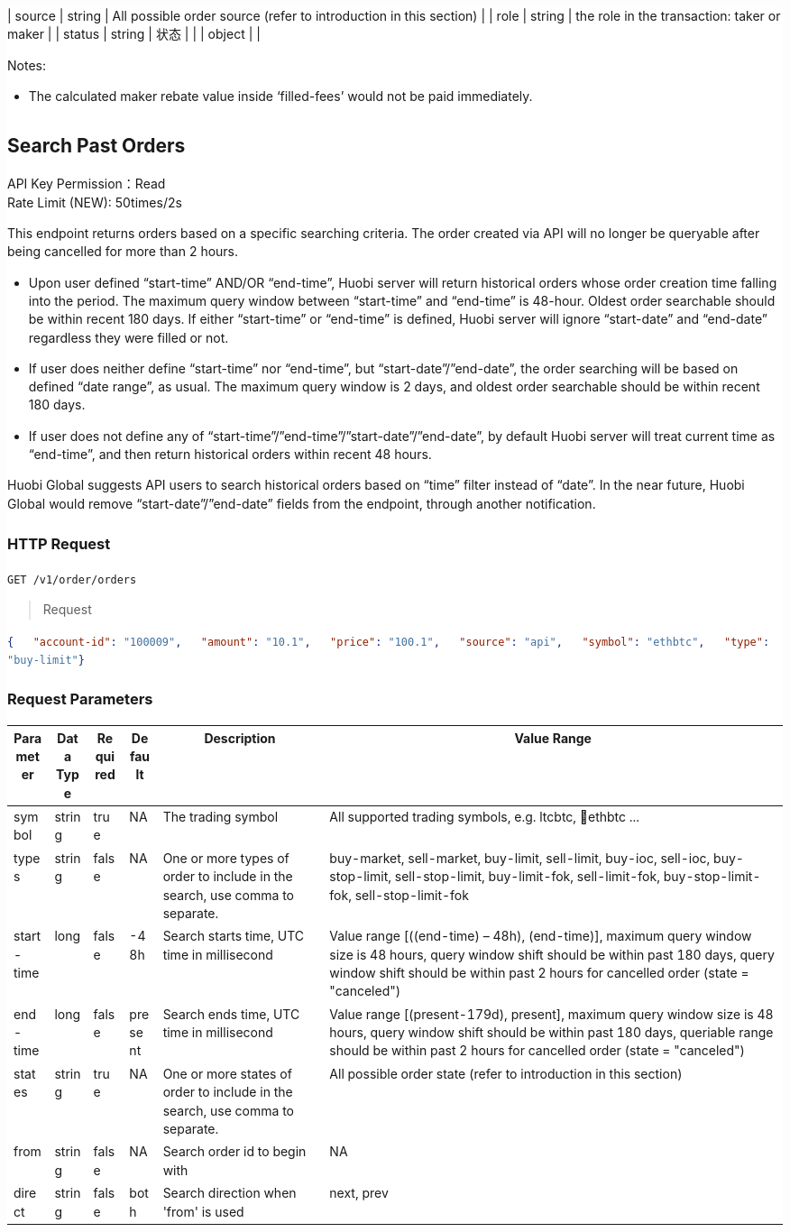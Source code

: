 | source        | string    | All possible order source (refer to introduction in this section) |
| role          | string    | the role in the transaction: taker or maker                  |
| status        | string    | 状态                                                         |
| <data>        | object    |                                                              |



Notes:<br>

- The calculated maker rebate value inside ‘filled-fees’ would not be paid immediately.<br>


## Search Past Orders

API Key Permission：Read<br>
Rate Limit (NEW): 50times/2s

This endpoint returns orders based on a specific searching criteria. The order created via API will no longer be queryable after being cancelled for more than 2 hours.


- Upon user defined “start-time” AND/OR “end-time”, Huobi server will return historical orders whose order creation time falling into the period. The maximum query window between “start-time” and “end-time” is 48-hour. Oldest order searchable should be within recent 180 days. If either “start-time” or “end-time” is defined, Huobi server will ignore “start-date” and “end-date” regardless they were filled or not.

- If user does neither define “start-time” nor “end-time”, but “start-date”/”end-date”, the order searching will be based on defined “date range”, as usual. The maximum query window is 2 days, and oldest order searchable should be within recent 180 days.

- If user does not define any of “start-time”/”end-time”/”start-date”/”end-date”, by default Huobi server will treat current time as “end-time”, and then return historical orders within recent 48 hours.

Huobi Global suggests API users to search historical orders based on “time” filter instead of “date”. In the near future, Huobi Global would remove “start-date”/”end-date” fields from the endpoint, through another notification.


### HTTP Request

`GET /v1/order/orders`

> Request

```json
{   "account-id": "100009",   "amount": "10.1",   "price": "100.1",   "source": "api",   "symbol": "ethbtc",   "type": "buy-limit"}
```


### Request Parameters

| Parameter  | Data Type | Required | Default | Description                                                  | Value Range                                                  |
| ---------- | --------- | -------- | ------- | ------------------------------------------------------------ | ------------------------------------------------------------ |
| symbol     | string    | true     | NA      | The trading symbol                                           | All supported trading symbols, e.g. ltcbtc, ethbtc ...       |
| types      | string    | false    | NA      | One or more types of order to include in the search, use comma to separate. | buy-market, sell-market, buy-limit, sell-limit, buy-ioc, sell-ioc, buy-stop-limit, sell-stop-limit, buy-limit-fok, sell-limit-fok, buy-stop-limit-fok, sell-stop-limit-fok |
| start-time | long      | false    | -48h    | Search starts time, UTC time in millisecond                  | Value range [((end-time) – 48h), (end-time)], maximum query window size is 48 hours, query window shift should be within past 180 days, query window shift should be within past 2 hours for cancelled order (state = "canceled") |
| end-time   | long      | false    | present | Search ends time, UTC time in millisecond                    | Value range [(present-179d), present], maximum query window size is 48 hours, query window shift should be within past 180 days, queriable range should be within past 2 hours for cancelled order (state = "canceled") |
| states     | string    | true     | NA      | One or more  states of order to include in the search, use comma to separate. | All possible order state (refer to introduction in this section) |
| from       | string    | false    | NA      | Search order id to begin with                                | NA                                                           |
| direct     | string    | false    | both    | Search direction when 'from' is used                         | next, prev                                                   |